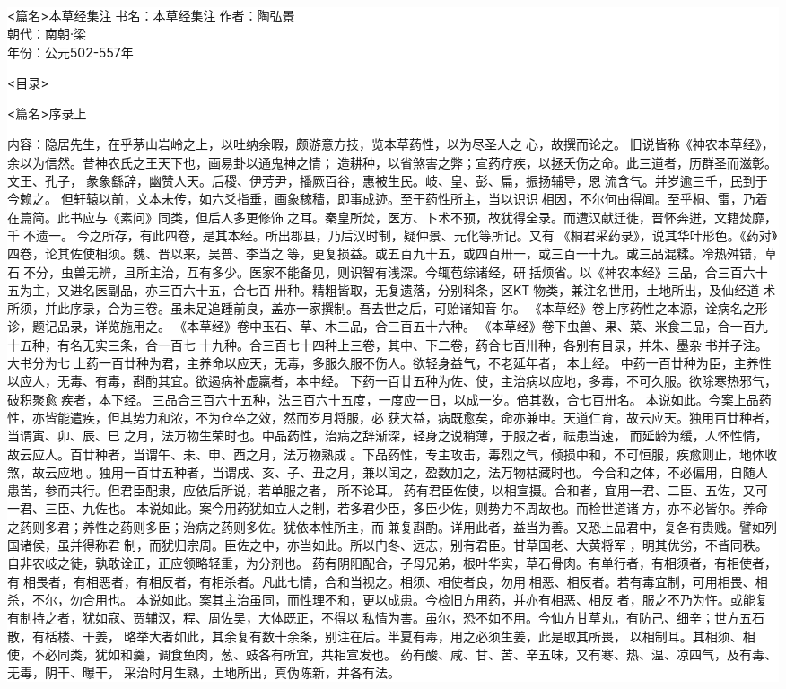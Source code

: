 <篇名>本草经集注
书名：本草经集注
作者：陶弘景  
朝代：南朝·梁  
年份：公元502-557年  



<目录>


<篇名>序录上

内容：隐居先生，在乎茅山岩岭之上，以吐纳余暇，颇游意方技，览本草药性，以为尽圣人之 
心，故撰而论之。 
旧说皆称《神农本草经》，余以为信然。昔神农氏之王天下也，画易卦以通鬼神之情； 
造耕种，以省煞害之弊；宣药疗疾，以拯夭伤之命。此三道者，历群圣而滋彰。文王、孔子， 
彖象繇辞，幽赞人天。后稷、伊芳尹，播厥百谷，惠被生民。岐、皇、彭、扁，振扬辅导，恩 
流含气。并岁逾三千，民到于今赖之。 
但轩辕以前，文本未传，如六爻指垂，画象稼穑，即事成迹。至于药性所主，当以识识 
相因，不尔何由得闻。至乎桐、雷，乃着在篇简。此书应与《素问》同类，但后人多更修饰 
之耳。秦皇所焚，医方、卜术不预，故犹得全录。而遭汉献迁徙，晋怀奔迸，文籍焚靡，千 
不遗一。 
今之所存，有此四卷，是其本经。所出郡县，乃后汉时制，疑仲景、元化等所记。又有 
《桐君采药录》，说其华叶形色。《药对》四卷，论其佐使相须。魏、晋以来，吴普、李当之 
等，更复损益。或五百九十五，或四百卅一，或三百一十九。或三品混糅。冷热舛错，草石 
不分，虫兽无辨，且所主治，互有多少。医家不能备见，则识智有浅深。今辄苞综诸经，研 
括烦省。以《神农本经》三品，合三百六十五为主，又进名医副品，亦三百六十五，合七百 
卅种。精粗皆取，无复遗落，分别科条，区KT 物类，兼注名世用，土地所出，及仙经道 
术所须，并此序录，合为三卷。虽未足追踵前良，盖亦一家撰制。吾去世之后，可贻诸知音 
尔。 
《本草经》卷上序药性之本源，诠病名之形诊，题记品录，详览施用之。 
《本草经》卷中玉石、草、木三品，合三百五十六种。 
《本草经》卷下虫兽、果、菜、米食三品，合一百九十五种，有名无实三条，合一百七 
十九种。合三百七十四种上三卷，其中、下二卷，药合七百卅种，各别有目录，并朱、墨杂 
书并子注。大书分为七 
上药一百廿种为君，主养命以应天，无毒，多服久服不伤人。欲轻身益气，不老延年者， 
本上经。 
中药一百廿种为臣，主养性以应人，无毒、有毒，斟酌其宜。欲遏病补虚羸者，本中经。 
下药一百廿五种为佐、使，主治病以应地，多毒，不可久服。欲除寒热邪气，破积聚愈 
疾者，本下经。 
三品合三百六十五种，法三百六十五度，一度应一日，以成一岁。倍其数，合七百卅名。 
本说如此。今案上品药性，亦皆能遣疾，但其势力和浓，不为仓卒之效，然而岁月将服，必 
获大益，病既愈矣，命亦兼申。天道仁育，故云应天。独用百廿种者，当谓寅、卯、辰、巳 
之月，法万物生荣时也。中品药性，治病之辞渐深，轻身之说稍薄，于服之者，祛患当速， 
而延龄为缓，人怀性情，故云应人。百廿种者，当谓午、未、申、酉之月，法万物熟成 
。下品药性，专主攻击，毒烈之气，倾损中和，不可恒服，疾愈则止，地体收煞，故云应地 
。独用一百廿五种者，当谓戌、亥、子、丑之月，兼以闰之，盈数加之，法万物枯藏时也。 
今合和之体，不必偏用，自随人患苦，参而共行。但君臣配隶，应依后所说，若单服之者， 
所不论耳。 
药有君臣佐使，以相宣摄。合和者，宜用一君、二臣、五佐，又可一君、三臣、九佐也。 
本说如此。案今用药犹如立人之制，若多君少臣，多臣少佐，则势力不周故也。而检世道诸 
方，亦不必皆尔。养命之药则多君；养性之药则多臣；治病之药则多佐。犹依本性所主，而 
兼复斟酌。详用此者，益当为善。又恐上品君中，复各有贵贱。譬如列国诸侯，虽并得称君 
制，而犹归宗周。臣佐之中，亦当如此。所以门冬、远志，别有君臣。甘草国老、大黄将军 
，明其优劣，不皆同秩。自非农岐之徒，孰敢诠正，正应领略轻重，为分剂也。 
药有阴阳配合，子母兄弟，根叶华实，草石骨肉。有单行者，有相须者，有相使者，有 
相畏者，有相恶者，有相反者，有相杀者。凡此七情，合和当视之。相须、相使者良，勿用 
相恶、相反者。若有毒宜制，可用相畏、相杀，不尔，勿合用也。 
本说如此。案其主治虽同，而性理不和，更以成患。今检旧方用药，并亦有相恶、相反 
者，服之不乃为忤。或能复有制持之者，犹如寇、贾辅汉，程、周佐吴，大体既正，不得以 
私情为害。虽尔，恐不如不用。今仙方甘草丸，有防己、细辛；世方五石散，有栝楼、干姜， 
略举大者如此，其余复有数十余条，别注在后。半夏有毒，用之必须生姜，此是取其所畏， 
以相制耳。其相须、相使，不必同类，犹如和羹，调食鱼肉，葱、豉各有所宜，共相宣发也。 
药有酸、咸、甘、苦、辛五味，又有寒、热、温、凉四气，及有毒、无毒，阴干、曝干， 
采治时月生熟，土地所出，真伪陈新，并各有法。 